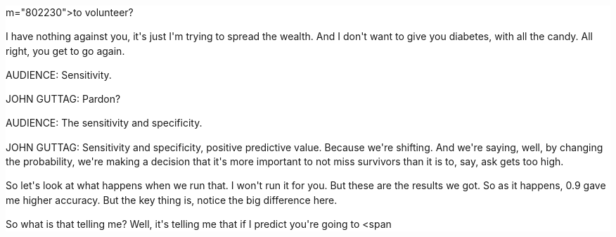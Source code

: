  m="802230">to</span> <span m="802290">volunteer?</span></p><p><span
  m="804190">I have</span> <span m="804360">nothing</span> <span
  m="804660">against</span> <span m="805110">you,</span> <span
  m="805260">it's</span> <span m="805380">just</span> <span
  m="805640">I'm</span> <span m="805770">trying</span> <span
  m="806010">to</span> <span m="806100">spread</span> <span
  m="806460">the</span> <span m="806580">wealth.</span> <span
  m="807490">And</span> <span m="807600">I</span> <span m="807660">don't</span>
  <span m="807780">want</span> <span m="807960">to</span> <span
  m="808050">give</span> <span m="808200">you</span> <span
  m="808320">diabetes,</span> <span m="809555">with</span> <span
  m="810040">all</span> <span m="810160">the</span> <span
  m="810300">candy.</span> <span m="813210">All</span> <span
  m="813300">right,</span> <span m="813650">you</span> <span
  m="813790">get</span> <span m="813960">to</span> <span m="814080">go</span>
  <span m="814230">again.</span></p><p><span m="815552">AUDIENCE:</span> <span
  m="815777">Sensitivity.</span></p><p><span m="817356">JOHN GUTTAG:</span>
  <span m="817810">Pardon?</span></p><p><span m="818290">AUDIENCE:</span> <span
  m="818465">The</span> <span m="818640">sensitivity</span> <span
  m="818990">and</span> <span m="819350">specificity.</span></p><p><span
  m="819850">JOHN GUTTAG:</span> <span m="820350">Sensitivity</span> <span
  m="821190">and</span> <span m="821280">specificity,</span> <span
  m="822630">positive</span> <span m="823140">predictive</span> <span
  m="823620">value.</span> <span m="824400">Because</span> <span
  m="824670">we're</span> <span m="824820">shifting.</span> <span
  m="826080">And</span> <span m="826170">we're</span> <span
  m="826290">saying,</span> <span m="826590">well,</span> <span
  m="827610">by</span> <span m="827790">changing</span> <span
  m="828330">the</span> <span m="828420">probability,</span> <span
  m="832020">we're</span> <span m="832140">making</span> <span
  m="832440">a</span> <span m="832470">decision</span> <span
  m="832980">that</span> <span m="833070">it's</span> <span
  m="833220">more</span> <span m="833550">important</span> <span
  m="834480">to</span> <span m="834630">not</span> <span m="835050">miss</span>
  <span m="835290">survivors</span> <span m="837570">than it</span> <span
  m="837880">is</span> <span m="838150">to,</span> <span m="839930">say,</span>
  <span m="840200">ask</span> <span m="840860">gets</span> <span
  m="841130">too</span> <span m="841370">high.</span></p><p><span
  m="843020">So</span> <span m="843890">let's</span> <span
  m="844160">look</span> <span m="844310">at</span> <span m="844370">what</span>
  <span m="844490">happens</span> <span m="844910">when</span> <span
  m="845000">we</span> <span m="845120">run</span> <span m="845390">that.</span>
  <span m="848910">I</span> <span m="848970">won't</span> <span
  m="849210">run</span> <span m="849450">it</span> <span m="849540">for</span>
  <span m="849870">you.</span> <span m="850230">But</span> <span
  m="850500">these</span> <span m="850740">are</span> <span
  m="850800">the</span> <span m="850920">results</span> <span
  m="851400">we</span> <span m="851550">got.</span> <span m="853900">So</span>
  <span m="854260">as</span> <span m="854520">it</span> <span
  m="854590">happens,</span> <span m="855100">0.9</span> <span
  m="855800">gave</span> <span m="856150">me</span> <span
  m="856300">higher</span> <span m="856720">accuracy.</span> <span
  m="858380">But</span> <span m="858460">the</span> <span m="858580">key</span>
  <span m="858850">thing</span> <span m="859330">is,</span> <span
  m="860380">notice</span> <span m="860890">the</span> <span
  m="861010">big</span> <span m="861220">difference</span> <span
  m="861670">here.</span></p><p><span m="868850">So</span> <span
  m="868900">what</span> <span m="869050">is</span> <span m="869200">that</span>
  <span m="869410">telling</span> <span m="869830">me?</span> <span
  m="872460">Well,</span> <span m="872790">it's</span> <span
  m="872970">telling</span> <span m="873330">me</span> <span
  m="873450">that</span> <span m="873570">if</span> <span m="873720">I</span>
  <span m="873870">predict</span> <span m="874410">you're</span> <span
  m="874530">going</span> <span m="874800">to</span> <span